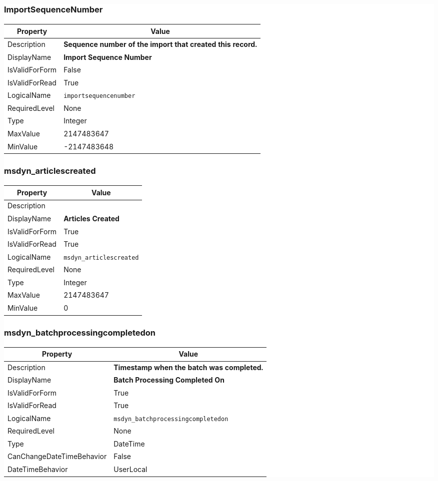 ### <a name="BKMK_ImportSequenceNumber"></a> ImportSequenceNumber

|Property|Value|
|---|---|
|Description|**Sequence number of the import that created this record.**|
|DisplayName|**Import Sequence Number**|
|IsValidForForm|False|
|IsValidForRead|True|
|LogicalName|`importsequencenumber`|
|RequiredLevel|None|
|Type|Integer|
|MaxValue|2147483647|
|MinValue|-2147483648|

### <a name="BKMK_msdyn_articlescreated"></a> msdyn_articlescreated

|Property|Value|
|---|---|
|Description||
|DisplayName|**Articles Created**|
|IsValidForForm|True|
|IsValidForRead|True|
|LogicalName|`msdyn_articlescreated`|
|RequiredLevel|None|
|Type|Integer|
|MaxValue|2147483647|
|MinValue|0|

### <a name="BKMK_msdyn_batchprocessingcompletedon"></a> msdyn_batchprocessingcompletedon

|Property|Value|
|---|---|
|Description|**Timestamp when the batch was completed.**|
|DisplayName|**Batch Processing Completed On**|
|IsValidForForm|True|
|IsValidForRead|True|
|LogicalName|`msdyn_batchprocessingcompletedon`|
|RequiredLevel|None|
|Type|DateTime|
|CanChangeDateTimeBehavior|False|
|DateTimeBehavior|UserLocal|